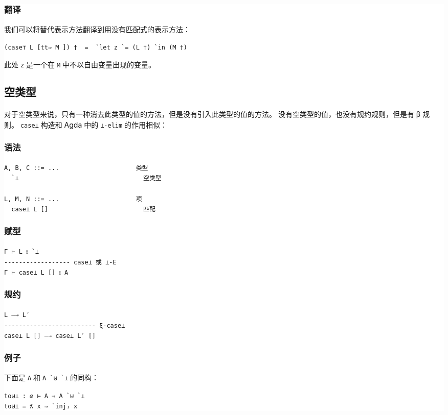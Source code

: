 


### 翻译



我们可以将替代表示方法翻译到用没有匹配式的表示方法：

    (case⊤ L [tt⇒ M ]) †  =  `let z `= (L †) `in (M †)



此处 `z` 是一个在 `M` 中不以自由变量出现的变量。



## 空类型



对于空类型来说，只有一种消去此类型的值的方法，但是没有引入此类型的值的方法。
没有空类型的值，也没有规约规则，但是有 β 规则。
`case⊥` 构造和 Agda 中的 `⊥-elim` 的作用相似：



### 语法



    A, B, C ::= ...                     类型
      `⊥                                  空类型

    L, M, N ::= ...                     项
      case⊥ L []                          匹配



### 赋型



    Γ ⊢ L ⦂ `⊥
    ------------------ case⊥ 或 ⊥-E
    Γ ⊢ case⊥ L [] ⦂ A



### 规约

    L —→ L′
    ------------------------- ξ-case⊥
    case⊥ L [] —→ case⊥ L′ []



### 例子



下面是 `A` 和 ``A `⊎ `⊥`` 的同构：

    to⊎⊥ : ∅ ⊢ A ⇒ A `⊎ `⊥
    to⊎⊥ = ƛ x ⇒ `inj₁ x
